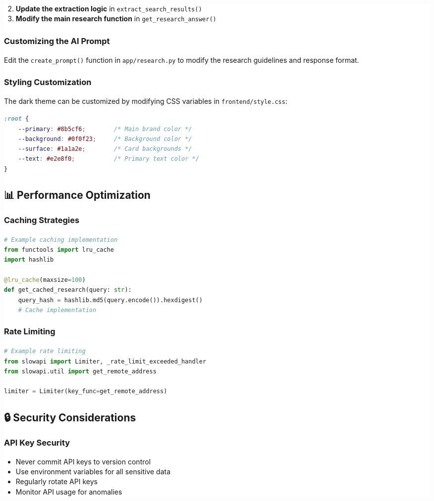 2. **Update the extraction logic** in `extract_search_results()`
3. **Modify the main research function** in `get_research_answer()`

### Customizing the AI Prompt

Edit the `create_prompt()` function in `app/research.py` to modify the research guidelines and response format.

### Styling Customization

The dark theme can be customized by modifying CSS variables in `frontend/style.css`:

```css
:root {
    --primary: #8b5cf6;        /* Main brand color */
    --background: #0f0f23;     /* Background color */
    --surface: #1a1a2e;        /* Card backgrounds */
    --text: #e2e8f0;           /* Primary text color */
}
```

## 📊 Performance Optimization

### Caching Strategies

```python
# Example caching implementation
from functools import lru_cache
import hashlib

@lru_cache(maxsize=100)
def get_cached_research(query: str):
    query_hash = hashlib.md5(query.encode()).hexdigest()
    # Cache implementation
```

### Rate Limiting

```python
# Example rate limiting
from slowapi import Limiter, _rate_limit_exceeded_handler
from slowapi.util import get_remote_address

limiter = Limiter(key_func=get_remote_address)
```

## 🔒 Security Considerations

### API Key Security
- Never commit API keys to version control
- Use environment variables for all sensitive data
- Regularly rotate API keys
- Monitor API usage for anomalies
